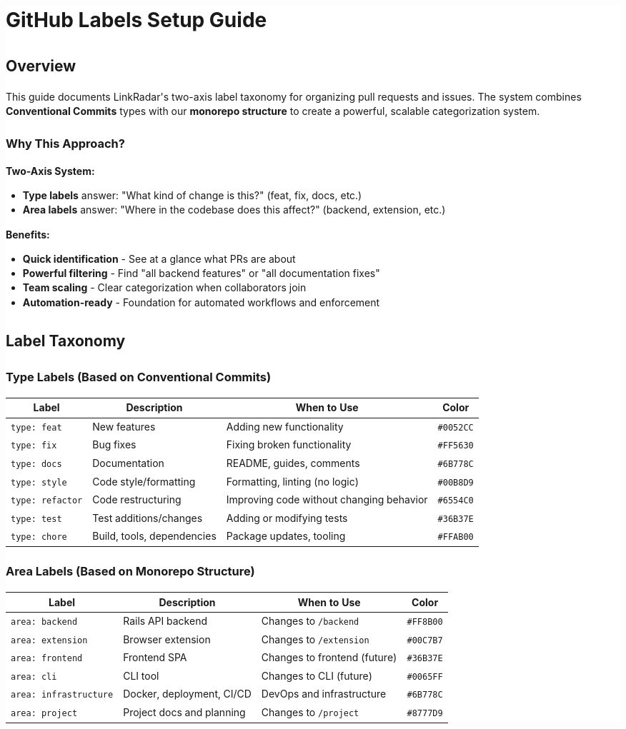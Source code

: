# GitHub Labels Setup Guide

## Overview

This guide documents LinkRadar's two-axis label taxonomy for organizing pull requests and issues. The system combines **Conventional Commits** types with our **monorepo structure** to create a powerful, scalable categorization system.

### Why This Approach?

**Two-Axis System:**
- **Type labels** answer: "What kind of change is this?" (feat, fix, docs, etc.)
- **Area labels** answer: "Where in the codebase does this affect?" (backend, extension, etc.)

**Benefits:**
- **Quick identification** - See at a glance what PRs are about
- **Powerful filtering** - Find "all backend features" or "all documentation fixes"
- **Team scaling** - Clear categorization when collaborators join
- **Automation-ready** - Foundation for automated workflows and enforcement

## Label Taxonomy

### Type Labels (Based on Conventional Commits)

| Label | Description | When to Use | Color |
|-------|-------------|-------------|-------|
| `type: feat` | New features | Adding new functionality | `#0052CC` |
| `type: fix` | Bug fixes | Fixing broken functionality | `#FF5630` |
| `type: docs` | Documentation | README, guides, comments | `#6B778C` |
| `type: style` | Code style/formatting | Formatting, linting (no logic) | `#00B8D9` |
| `type: refactor` | Code restructuring | Improving code without changing behavior | `#6554C0` |
| `type: test` | Test additions/changes | Adding or modifying tests | `#36B37E` |
| `type: chore` | Build, tools, dependencies | Package updates, tooling | `#FFAB00` |

### Area Labels (Based on Monorepo Structure)

| Label | Description | When to Use | Color |
|-------|-------------|-------------|-------|
| `area: backend` | Rails API backend | Changes to `/backend` | `#FF8B00` |
| `area: extension` | Browser extension | Changes to `/extension` | `#00C7B7` |
| `area: frontend` | Frontend SPA | Changes to frontend (future) | `#36B37E` |
| `area: cli` | CLI tool | Changes to CLI (future) | `#0065FF` |
| `area: infrastructure` | Docker, deployment, CI/CD | DevOps and infrastructure | `#6B778C` |
| `area: project` | Project docs and planning | Changes to `/project` | `#8777D9` |
